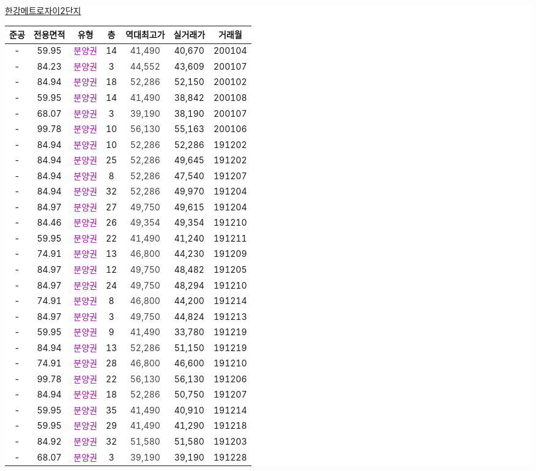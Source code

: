 
<script async src="//pagead2.googlesyndication.com/pagead/js/adsbygoogle.js"></script>

<ins class="adsbygoogle"
     style="display:block"
     data-ad-client="ca-pub-2446590836940007"
     data-ad-slot="1659523306"
     data-ad-format="auto"
     data-full-width-responsive="true"></ins>
<script>
(adsbygoogle = window.adsbygoogle || []).push({});
</script>


[한강메트로자이2단지](https://search.naver.com/search.naver?query=%EA%B2%BD%EA%B8%B0%EB%8F%84+%EA%B9%80%ED%8F%AC%EC%8B%9C+%EA%B1%B8%ED%8F%AC%EB%8F%99+%ED%95%9C%EA%B0%95%EB%A9%94%ED%8A%B8%EB%A1%9C%EC%9E%90%EC%9D%B42%EB%8B%A8%EC%A7%80)

|준공|전용면적|유형|층|역대최고가|실거래가|거래월|
|:---:|:---:|:---:|:---:|:---:|:---:|:---:|
|-|59.95|<span style="color:#9C11A5">분양권</span>|14|<span style="color:#444444">41,490</span>|40,670|200104|
|-|84.23|<span style="color:#9C11A5">분양권</span>|3|<span style="color:#444444">44,552</span>|43,609|200107|
|-|84.94|<span style="color:#9C11A5">분양권</span>|18|<span style="color:#444444">52,286</span>|52,150|200102|
|-|59.95|<span style="color:#9C11A5">분양권</span>|14|<span style="color:#444444">41,490</span>|38,842|200108|
|-|68.07|<span style="color:#9C11A5">분양권</span>|3|<span style="color:#444444">39,190</span>|38,190|200107|
|-|99.78|<span style="color:#9C11A5">분양권</span>|10|<span style="color:#444444">56,130</span>|55,163|200106|
|-|84.94|<span style="color:#9C11A5">분양권</span>|10|<span style="color:#444444">52,286</span>|52,286|191202|
|-|84.94|<span style="color:#9C11A5">분양권</span>|25|<span style="color:#444444">52,286</span>|49,645|191202|
|-|84.94|<span style="color:#9C11A5">분양권</span>|8|<span style="color:#444444">52,286</span>|47,540|191207|
|-|84.94|<span style="color:#9C11A5">분양권</span>|32|<span style="color:#444444">52,286</span>|49,970|191204|
|-|84.97|<span style="color:#9C11A5">분양권</span>|27|<span style="color:#444444">49,750</span>|49,615|191204|
|-|84.46|<span style="color:#9C11A5">분양권</span>|26|<span style="color:#444444">49,354</span>|49,354|191210|
|-|59.95|<span style="color:#9C11A5">분양권</span>|22|<span style="color:#444444">41,490</span>|41,240|191211|
|-|74.91|<span style="color:#9C11A5">분양권</span>|13|<span style="color:#444444">46,800</span>|44,230|191209|
|-|84.97|<span style="color:#9C11A5">분양권</span>|12|<span style="color:#444444">49,750</span>|48,482|191205|
|-|84.97|<span style="color:#9C11A5">분양권</span>|24|<span style="color:#444444">49,750</span>|48,294|191210|
|-|74.91|<span style="color:#9C11A5">분양권</span>|8|<span style="color:#444444">46,800</span>|44,200|191214|
|-|84.97|<span style="color:#9C11A5">분양권</span>|3|<span style="color:#444444">49,750</span>|44,824|191213|
|-|59.95|<span style="color:#9C11A5">분양권</span>|9|<span style="color:#444444">41,490</span>|33,780|191219|
|-|84.94|<span style="color:#9C11A5">분양권</span>|13|<span style="color:#444444">52,286</span>|51,150|191219|
|-|74.91|<span style="color:#9C11A5">분양권</span>|28|<span style="color:#444444">46,800</span>|46,600|191210|
|-|99.78|<span style="color:#9C11A5">분양권</span>|22|<span style="color:#444444">56,130</span>|56,130|191206|
|-|84.94|<span style="color:#9C11A5">분양권</span>|18|<span style="color:#444444">52,286</span>|50,750|191207|
|-|59.95|<span style="color:#9C11A5">분양권</span>|35|<span style="color:#444444">41,490</span>|40,910|191214|
|-|59.95|<span style="color:#9C11A5">분양권</span>|29|<span style="color:#444444">41,490</span>|41,290|191218|
|-|84.92|<span style="color:#9C11A5">분양권</span>|32|<span style="color:#444444">51,580</span>|51,580|191203|
|-|68.07|<span style="color:#9C11A5">분양권</span>|3|<span style="color:#444444">39,190</span>|39,190|191228|